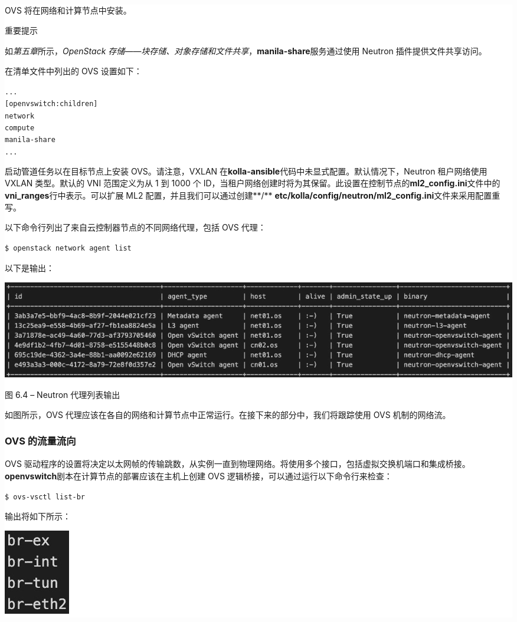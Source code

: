 OVS 将在网络和计算节点中安装。

重要提示

如*第五章*所示，*OpenStack 存储——块存储、对象存储和文件共享*，**manila-share**服务通过使用 Neutron 插件提供文件共享访问。

在清单文件中列出的 OVS 设置如下：

```
...
[openvswitch:children]
network
compute
manila-share
...
```

启动管道任务以在目标节点上安装 OVS。请注意，VXLAN 在**kolla-ansible**代码中未显式配置。默认情况下，Neutron 租户网络使用 VXLAN 类型。默认的 VNI 范围定义为从 1 到 1000 个 ID，当租户网络创建时将为其保留。此设置在控制节点的**ml2_config.ini**文件中的**vni_ranges**行中表示。可以扩展 ML2 配置，并且我们可以通过创建**/** **etc/kolla/config/neutron/ml2_config.ini**文件来采用配置重写。

以下命令行列出了来自云控制器节点的不同网络代理，包括 OVS 代理：

```
$ openstack network agent list
```

以下是输出：

![图 6.4 – Neutron 代理列表输出](img/B21716_06_04.jpg)

图 6.4 – Neutron 代理列表输出

如图所示，OVS 代理应该在各自的网络和计算节点中正常运行。在接下来的部分中，我们将跟踪使用 OVS 机制的网络流。

### OVS 的流量流向

OVS 驱动程序的设置将决定以太网帧的传输跳数，从实例一直到物理网络。将使用多个接口，包括虚拟交换机端口和集成桥接。**openvswitch**剧本在计算节点的部署应该在主机上创建 OVS 逻辑桥接，可以通过运行以下命令行来检查：

```
$ ovs-vsctl list-br
```

输出将如下所示：

![图 6.5 – OVS 桥接列表](img/B21716_06_05.jpg)
